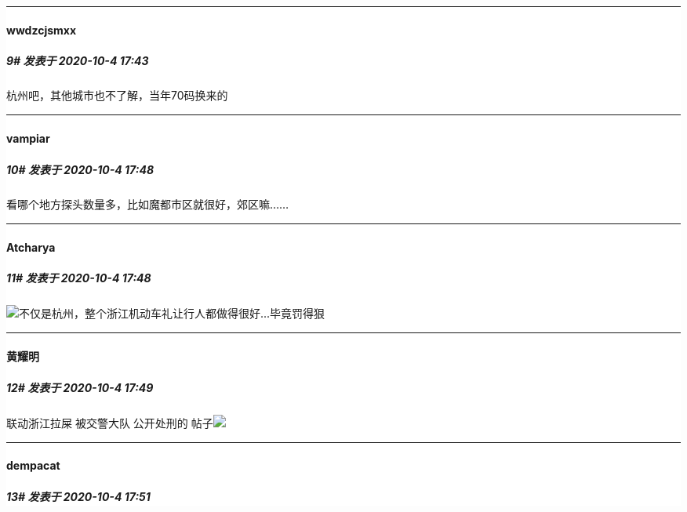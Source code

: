 
*****

####  wwdzcjsmxx  
##### 9#       发表于 2020-10-4 17:43




杭州吧，其他城市也不了解，当年70码换来的







*****

####  vampiar  
##### 10#       发表于 2020-10-4 17:48




看哪个地方探头数量多，比如魔都市区就很好，郊区嘛……







*****

####  Atcharya  
##### 11#       发表于 2020-10-4 17:48



<img src="https://static.saraba1st.com/image/smiley/face2017/017.png" referrerpolicy="no-referrer">不仅是杭州，整个浙江机动车礼让行人都做得很好...毕竟罚得狠







*****

####  黄耀明  
##### 12#       发表于 2020-10-4 17:49




联动浙江拉屎 被交警大队 公开处刑的 帖子<img src="https://static.saraba1st.com/image/smiley/face2017/049.png" referrerpolicy="no-referrer">







*****

####  dempacat  
##### 13#       发表于 2020-10-4 17:51

